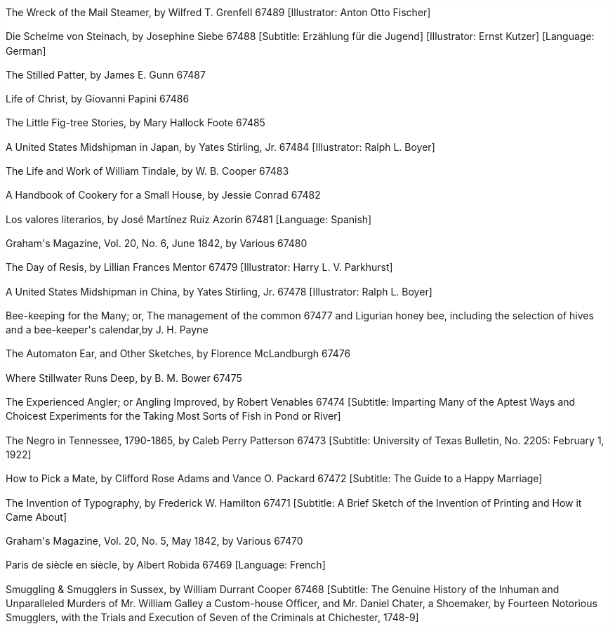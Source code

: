 The Wreck of the Mail Steamer, by Wilfred T. Grenfell                    67489
  [Illustrator: Anton Otto Fischer]

Die Schelme von Steinach, by Josephine Siebe                             67488
  [Subtitle: Erzählung für die Jugend]
  [Illustrator: Ernst Kutzer]
  [Language: German]

The Stilled Patter, by James E. Gunn                                     67487

Life of Christ, by Giovanni Papini                                       67486

The Little Fig-tree Stories, by Mary Hallock Foote                       67485

A United States Midshipman in Japan, by Yates Stirling, Jr.              67484
  [Illustrator: Ralph L. Boyer]

The Life and Work of William Tindale, by W. B. Cooper                    67483

A Handbook of Cookery for a Small House, by Jessie Conrad                67482

Los valores literarios, by José Martínez Ruiz Azorín                     67481
  [Language: Spanish]

Graham's Magazine, Vol. 20, No. 6, June 1842, by Various                 67480

The Day of Resis, by Lillian Frances Mentor                              67479
  [Illustrator: Harry L. V. Parkhurst]

A United States Midshipman in China, by Yates Stirling, Jr.              67478
  [Illustrator: Ralph L. Boyer]

Bee-keeping for the Many; or, The management of the common               67477
  and Ligurian honey bee, including the selection of hives
  and a bee-keeper's calendar,by J. H. Payne

The Automaton Ear, and Other Sketches, by Florence McLandburgh           67476

Where Stillwater Runs Deep, by B. M. Bower                               67475

The Experienced Angler; or Angling Improved, by Robert Venables          67474
  [Subtitle: Imparting Many of the Aptest Ways and Choicest
   Experiments for the Taking Most Sorts of Fish in Pond or River]

The Negro in Tennessee, 1790-1865, by Caleb Perry Patterson              67473
  [Subtitle: University of Texas Bulletin, No. 2205: February 1, 1922]

How to Pick a Mate, by Clifford Rose Adams and Vance O. Packard          67472
  [Subtitle: The Guide to a Happy Marriage]

The Invention of Typography, by Frederick W. Hamilton                    67471
  [Subtitle: A Brief Sketch of the Invention
   of Printing and How it Came About]

Graham's Magazine, Vol. 20, No. 5, May 1842, by Various                  67470

Paris de siècle en siècle, by Albert Robida                              67469
  [Language: French]

Smuggling & Smugglers in Sussex, by William Durrant Cooper               67468
  [Subtitle: The Genuine History of the Inhuman and Unparalleled
   Murders of Mr. William Galley a Custom-house Officer, and
   Mr. Daniel Chater, a Shoemaker, by Fourteen Notorious Smugglers,
   with the Trials and Execution of Seven of the Criminals at
   Chichester, 1748-9]
